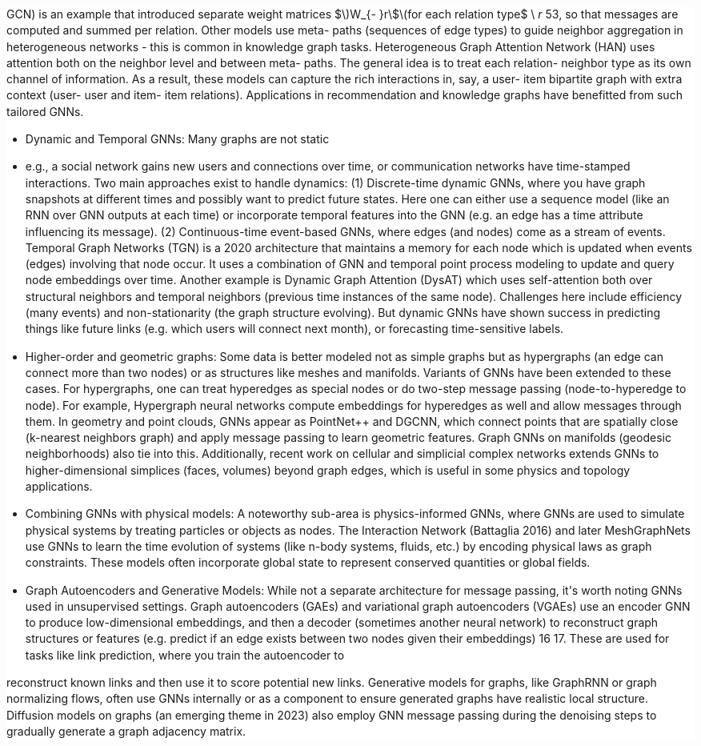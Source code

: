 GCN) is an example that introduced separate weight matrices  $\)W_{- }r\$\(for each relation type$ \ $r$ 53, so that messages are computed and summed per relation. Other models use meta- paths (sequences of edge types) to guide neighbor aggregation in heterogeneous networks - this is common in knowledge graph tasks. Heterogeneous Graph Attention Network (HAN) uses attention both on the neighbor level and between meta- paths. The general idea is to treat each relation- neighbor type as its own channel of information. As a result, these models can capture the rich interactions in, say, a user- item bipartite graph with extra context (user- user and item- item relations). Applications in recommendation and knowledge graphs have benefitted from such tailored GNNs.

- Dynamic and Temporal GNNs: Many graphs are not static 
- e.g., a social network gains new users and connections over time, or communication networks have time-stamped interactions. Two main approaches exist to handle dynamics: (1) Discrete-time dynamic GNNs, where you have graph snapshots at different times and possibly want to predict future states. Here one can either use a sequence model (like an RNN over GNN outputs at each time) or incorporate temporal features into the GNN (e.g. an edge has a time attribute influencing its message). (2) Continuous-time event-based GNNs, where edges (and nodes) come as a stream of events. Temporal Graph Networks (TGN) is a 2020 architecture that maintains a memory for each node which is updated when events (edges) involving that node occur. It uses a combination of GNN and temporal point process modeling to update and query node embeddings over time. Another example is Dynamic Graph Attention (DysAT) which uses self-attention both over structural neighbors and temporal neighbors (previous time instances of the same node). Challenges here include efficiency (many events) and non-stationarity (the graph structure evolving). But dynamic GNNs have shown success in predicting things like future links (e.g. which users will connect next month), or forecasting time-sensitive labels.

- Higher-order and geometric graphs: Some data is better modeled not as simple graphs but as hypergraphs (an edge can connect more than two nodes) or as structures like meshes and manifolds. Variants of GNNs have been extended to these cases. For hypergraphs, one can treat hyperedges as special nodes or do two-step message passing (node-to-hyperedge to node). For example, Hypergraph neural networks compute embeddings for hyperedges as well and allow messages through them. In geometry and point clouds, GNNs appear as PointNet++ and DGCNN, which connect points that are spatially close (k-nearest neighbors graph) and apply message passing to learn geometric features. Graph GNNs on manifolds (geodesic neighborhoods) also tie into this. Additionally, recent work on cellular and simplicial complex networks extends GNNs to higher-dimensional simplices (faces, volumes) beyond graph edges, which is useful in some physics and topology applications.

- Combining GNNs with physical models: A noteworthy sub-area is physics-informed GNNs, where GNNs are used to simulate physical systems by treating particles or objects as nodes. The Interaction Network (Battaglia 2016) and later MeshGraphNets use GNNs to learn the time evolution of systems (like n-body systems, fluids, etc.) by encoding physical laws as graph constraints. These models often incorporate global state to represent conserved quantities or global fields.

- Graph Autoencoders and Generative Models: While not a separate architecture for message passing, it's worth noting GNNs used in unsupervised settings. Graph autoencoders (GAEs) and variational graph autoencoders (VGAEs) use an encoder GNN to produce low-dimensional embeddings, and then a decoder (sometimes another neural network) to reconstruct graph structures or features (e.g. predict if an edge exists between two nodes given their embeddings) 16 17. These are used for tasks like link prediction, where you train the autoencoder to

reconstruct known links and then use it to score potential new links. Generative models for graphs, like GraphRNN or graph normalizing flows, often use GNNs internally or as a component to ensure generated graphs have realistic local structure. Diffusion models on graphs (an emerging theme in 2023) also employ GNN message passing during the denoising steps to gradually generate a graph adjacency matrix.
